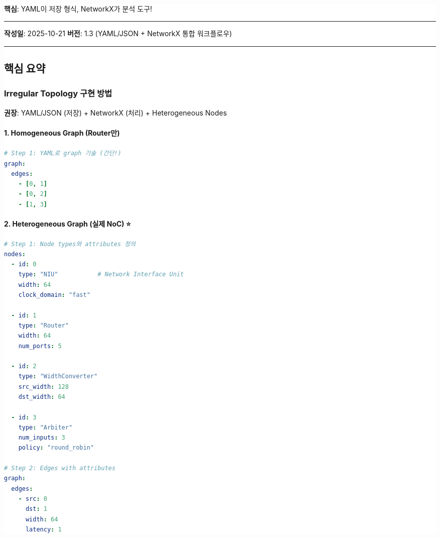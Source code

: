 **핵심**: YAML이 저장 형식, NetworkX가 분석 도구!

---

**작성일**: 2025-10-21
**버전**: 1.3 (YAML/JSON + NetworkX 통합 워크플로우)

---

## 핵심 요약

### Irregular Topology 구현 방법

**권장**: YAML/JSON (저장) + NetworkX (처리) + Heterogeneous Nodes

#### 1. Homogeneous Graph (Router만)

```yaml
# Step 1: YAML로 graph 기술 (간단!)
graph:
  edges:
    - [0, 1]
    - [0, 2]
    - [1, 3]
```

#### 2. Heterogeneous Graph (실제 NoC) ⭐

```yaml
# Step 1: Node types와 attributes 정의
nodes:
  - id: 0
    type: "NIU"           # Network Interface Unit
    width: 64
    clock_domain: "fast"

  - id: 1
    type: "Router"
    width: 64
    num_ports: 5

  - id: 2
    type: "WidthConverter"
    src_width: 128
    dst_width: 64

  - id: 3
    type: "Arbiter"
    num_inputs: 3
    policy: "round_robin"

# Step 2: Edges with attributes
graph:
  edges:
    - src: 0
      dst: 1
      width: 64
      latency: 1
```
